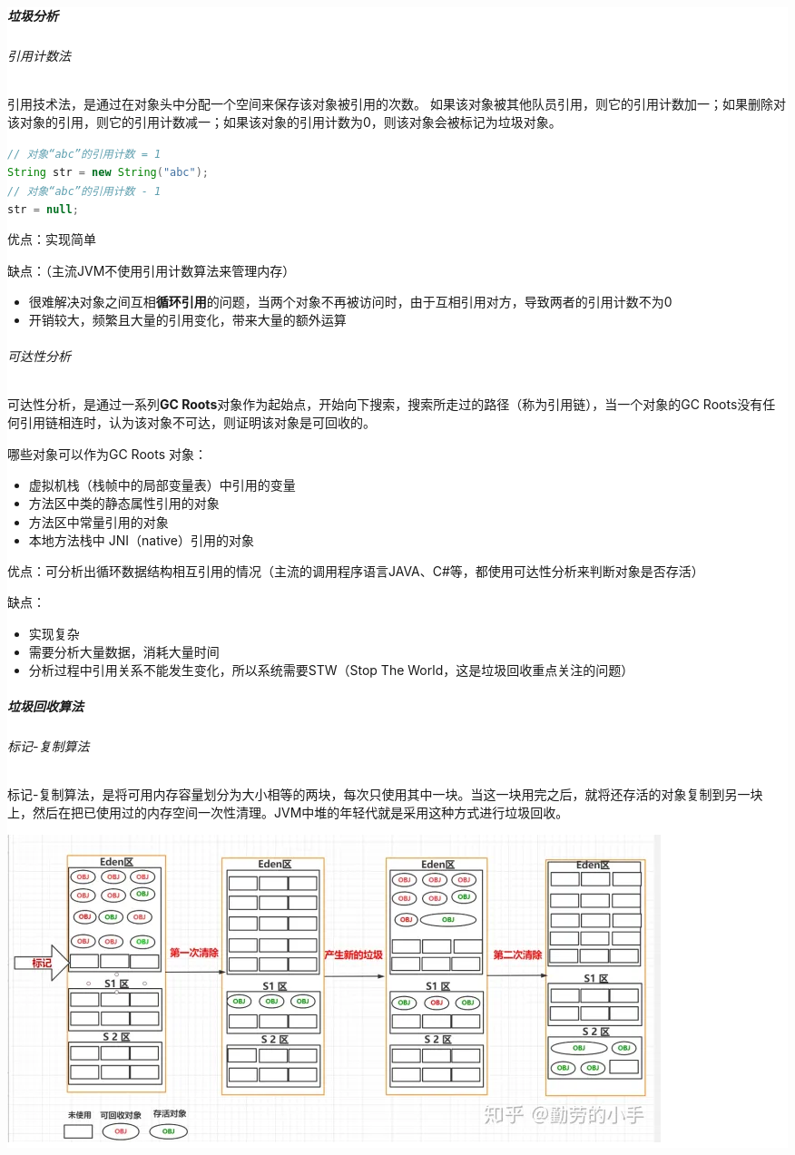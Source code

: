 

##### 垃圾分析

###### 引用计数法
引用技术法，是通过在对象头中分配一个空间来保存该对象被引用的次数。
如果该对象被其他队员引用，则它的引用计数加一；如果删除对该对象的引用，则它的引用计数减一；如果该对象的引用计数为0，则该对象会被标记为垃圾对象。
```java
// 对象“abc”的引用计数 = 1
String str = new String("abc");
// 对象“abc”的引用计数 - 1
str = null;
```



优点：实现简单

缺点：（主流JVM不使用引用计数算法来管理内存）
- 很难解决对象之间互相**循环引用**的问题，当两个对象不再被访问时，由于互相引用对方，导致两者的引用计数不为0
- 开销较大，频繁且大量的引用变化，带来大量的额外运算



###### 可达性分析
可达性分析，是通过一系列**GC Roots**对象作为起始点，开始向下搜索，搜索所走过的路径（称为引用链），当一个对象的GC Roots没有任何引用链相连时，认为该对象不可达，则证明该对象是可回收的。

哪些对象可以作为GC Roots 对象：
- 虚拟机栈（栈帧中的局部变量表）中引用的变量
- 方法区中类的静态属性引用的对象
- 方法区中常量引用的对象
- 本地方法栈中 JNI（native）引用的对象



优点：可分析出循环数据结构相互引用的情况（主流的调用程序语言JAVA、C#等，都使用可达性分析来判断对象是否存活）

缺点：
- 实现复杂
- 需要分析大量数据，消耗大量时间
- 分析过程中引用关系不能发生变化，所以系统需要STW（Stop The World，这是垃圾回收重点关注的问题）



##### 垃圾回收算法

###### 标记-复制算法
标记-复制算法，是将可用内存容量划分为大小相等的两块，每次只使用其中一块。当这一块用完之后，就将还存活的对象复制到另一块上，然后在把已使用过的内存空间一次性清理。JVM中堆的年轻代就是采用这种方式进行垃圾回收。

![](res/img/mark-copy.png)
